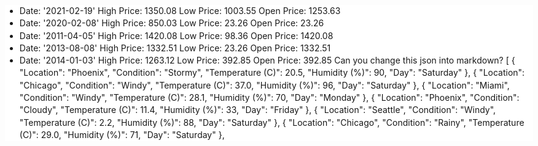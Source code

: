 - Date: '2021-02-19'
  High Price: 1350.08
  Low Price: 1003.55
  Open Price: 1253.63
- Date: '2020-02-08'
  High Price: 850.03
  Low Price: 23.26
  Open Price: 23.26
- Date: '2011-04-05'
  High Price: 1420.08
  Low Price: 98.36
  Open Price: 1420.08
- Date: '2013-08-08'
  High Price: 1332.51
  Low Price: 23.26
  Open Price: 1332.51
- Date: '2014-01-03'
  High Price: 1263.12
  Low Price: 392.85
  Open Price: 392.85
<end>Can you change this json into markdown?
[
    {
        "Location": "Phoenix",
        "Condition": "Stormy",
        "Temperature (C)": 20.5,
        "Humidity (%)": 90,
        "Day": "Saturday"
    },
    {
        "Location": "Chicago",
        "Condition": "Windy",
        "Temperature (C)": 37.0,
        "Humidity (%)": 96,
        "Day": "Saturday"
    },
    {
        "Location": "Miami",
        "Condition": "Windy",
        "Temperature (C)": 28.1,
        "Humidity (%)": 70,
        "Day": "Monday"
    },
    {
        "Location": "Phoenix",
        "Condition": "Cloudy",
        "Temperature (C)": 11.4,
        "Humidity (%)": 33,
        "Day": "Friday"
    },
    {
        "Location": "Seattle",
        "Condition": "Windy",
        "Temperature (C)": 2.2,
        "Humidity (%)": 88,
        "Day": "Saturday"
    },
    {
        "Location": "Chicago",
        "Condition": "Rainy",
        "Temperature (C)": 29.0,
        "Humidity (%)": 71,
        "Day": "Saturday"
    },
